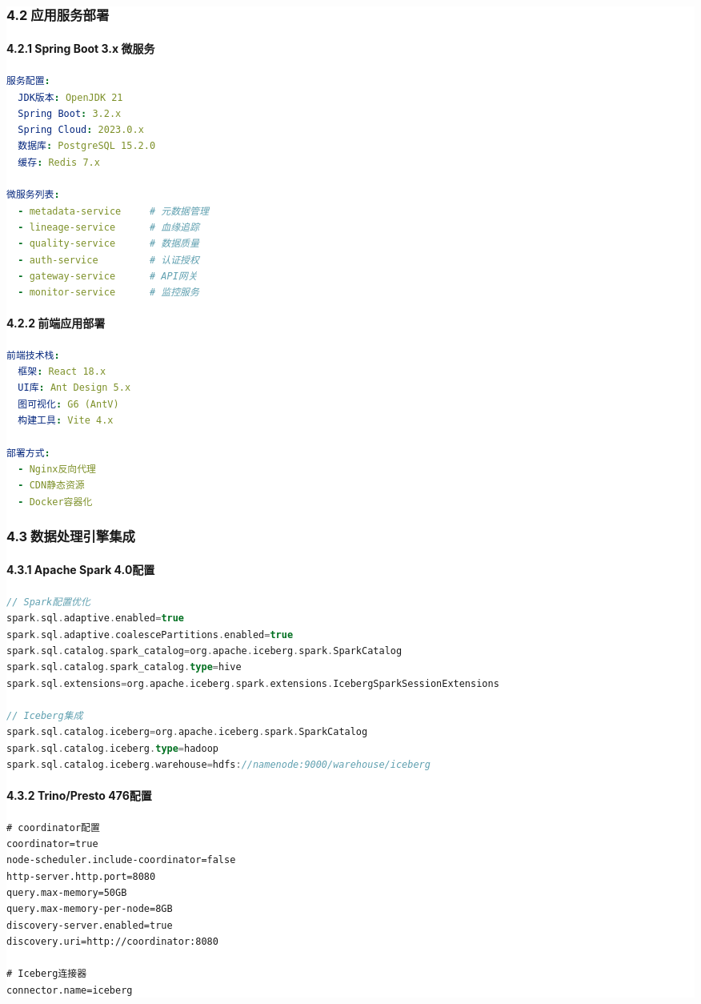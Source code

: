 ### 4.2 应用服务部署

#### 4.2.1 Spring Boot 3.x 微服务
```yaml
服务配置:
  JDK版本: OpenJDK 21
  Spring Boot: 3.2.x
  Spring Cloud: 2023.0.x
  数据库: PostgreSQL 15.2.0
  缓存: Redis 7.x

微服务列表:
  - metadata-service     # 元数据管理
  - lineage-service      # 血缘追踪
  - quality-service      # 数据质量
  - auth-service         # 认证授权
  - gateway-service      # API网关
  - monitor-service      # 监控服务
```

#### 4.2.2 前端应用部署
```yaml
前端技术栈:
  框架: React 18.x
  UI库: Ant Design 5.x
  图可视化: G6 (AntV)
  构建工具: Vite 4.x
  
部署方式:
  - Nginx反向代理
  - CDN静态资源
  - Docker容器化
```

### 4.3 数据处理引擎集成

#### 4.3.1 Apache Spark 4.0配置
```scala
// Spark配置优化
spark.sql.adaptive.enabled=true
spark.sql.adaptive.coalescePartitions.enabled=true
spark.sql.catalog.spark_catalog=org.apache.iceberg.spark.SparkCatalog
spark.sql.catalog.spark_catalog.type=hive
spark.sql.extensions=org.apache.iceberg.spark.extensions.IcebergSparkSessionExtensions

// Iceberg集成
spark.sql.catalog.iceberg=org.apache.iceberg.spark.SparkCatalog
spark.sql.catalog.iceberg.type=hadoop
spark.sql.catalog.iceberg.warehouse=hdfs://namenode:9000/warehouse/iceberg
```

#### 4.3.2 Trino/Presto 476配置
```properties
# coordinator配置
coordinator=true
node-scheduler.include-coordinator=false
http-server.http.port=8080
query.max-memory=50GB
query.max-memory-per-node=8GB
discovery-server.enabled=true
discovery.uri=http://coordinator:8080

# Iceberg连接器
connector.name=iceberg
```
